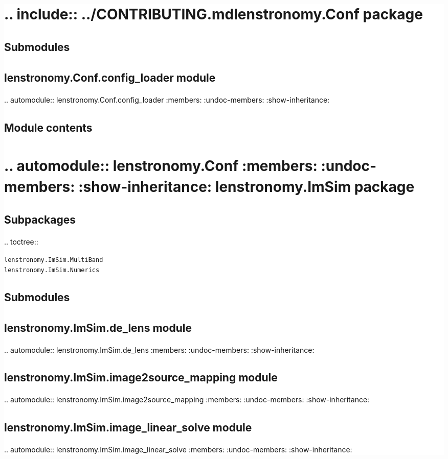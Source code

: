 .. include:: ../CONTRIBUTING.mdlenstronomy.Conf package
========================

Submodules
----------

lenstronomy.Conf.config\_loader module
--------------------------------------

.. automodule:: lenstronomy.Conf.config_loader
    :members:
    :undoc-members:
    :show-inheritance:


Module contents
---------------

.. automodule:: lenstronomy.Conf
    :members:
    :undoc-members:
    :show-inheritance:
lenstronomy.ImSim package
=========================

Subpackages
-----------

.. toctree::

    lenstronomy.ImSim.MultiBand
    lenstronomy.ImSim.Numerics

Submodules
----------

lenstronomy.ImSim.de\_lens module
---------------------------------

.. automodule:: lenstronomy.ImSim.de_lens
    :members:
    :undoc-members:
    :show-inheritance:

lenstronomy.ImSim.image2source\_mapping module
----------------------------------------------

.. automodule:: lenstronomy.ImSim.image2source_mapping
    :members:
    :undoc-members:
    :show-inheritance:

lenstronomy.ImSim.image\_linear\_solve module
---------------------------------------------

.. automodule:: lenstronomy.ImSim.image_linear_solve
    :members:
    :undoc-members:
    :show-inheritance:
